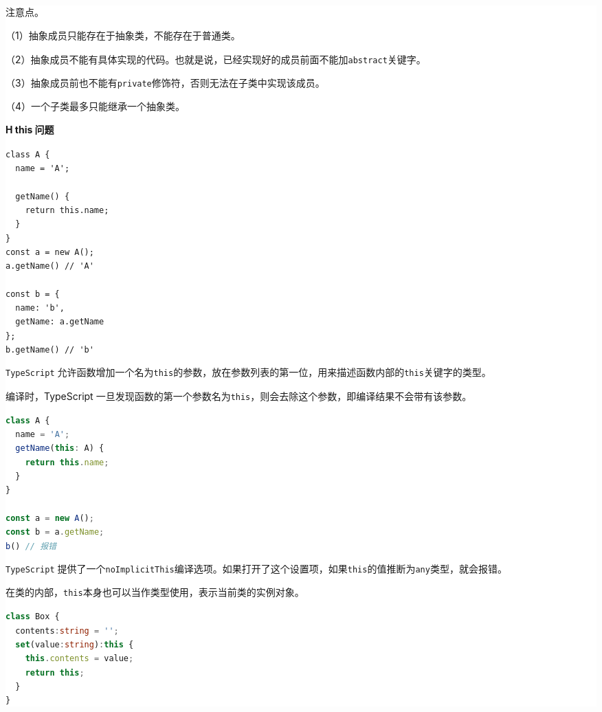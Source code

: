 注意点。

（1）抽象成员只能存在于抽象类，不能存在于普通类。

（2）抽象成员不能有具体实现的代码。也就是说，已经实现好的成员前面不能加`abstract`关键字。

（3）抽象成员前也不能有`private`修饰符，否则无法在子类中实现该成员。

（4）一个子类最多只能继承一个抽象类。

**H this 问题**

```TS
class A {
  name = 'A';

  getName() {
    return this.name;
  }
}
const a = new A();
a.getName() // 'A'

const b = {
  name: 'b',
  getName: a.getName
};
b.getName() // 'b'
```

`TypeScript` 允许函数增加一个名为`this`的参数，放在参数列表的第一位，用来描述函数内部的`this`关键字的类型。

编译时，TypeScript 一旦发现函数的第一个参数名为`this`，则会去除这个参数，即编译结果不会带有该参数。

```ts
class A {
  name = 'A';
  getName(this: A) {
    return this.name;
  }
}

const a = new A();
const b = a.getName;
b() // 报错
```

`TypeScript` 提供了一个`noImplicitThis`编译选项。如果打开了这个设置项，如果`this`的值推断为`any`类型，就会报错。

在类的内部，`this`本身也可以当作类型使用，表示当前类的实例对象。

```ts
class Box {
  contents:string = '';
  set(value:string):this {
    this.contents = value;
    return this;
  }
}
```
